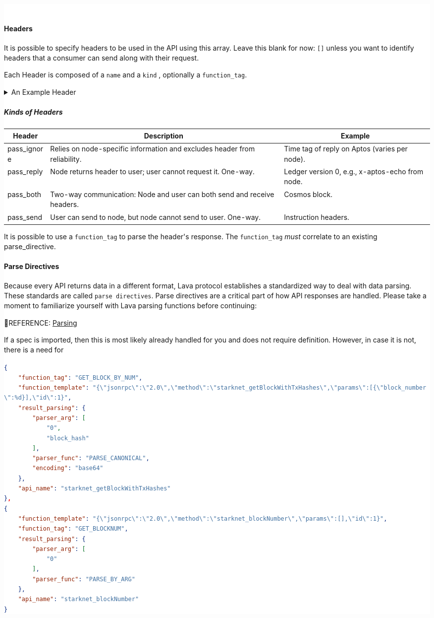 <br/>

#### Headers

It is possible to specify headers to be used in the API using this array. Leave this blank for now: `[]` unless you want to identify headers that a consumer can send along with their request.

Each Header is composed of a `name` and a `kind` , optionally a `function_tag`.

<details><summary>An Example Header </summary></details>

##### Kinds of Headers

| Header      | Description                                                               | Example                                         |
| ----------- | ------------------------------------------------------------------------- | ----------------------------------------------- |
| pass_ignore | Relies on node-specific information and excludes header from reliability. | Time tag of reply on Aptos (varies per node).   |
| pass_reply  | Node returns header to user; user cannot request it. One-way.             | Ledger version 0, e.g., x-aptos-echo from node. |
| pass_both   | Two-way communication: Node and user can both send and receive headers.   | Cosmos block.                                   |
| pass_send   | User can send to node, but node cannot send to user. One-way.             | Instruction headers.                            |

It is possible to use a `function_tag` to parse the header's response. The `function_tag` _must_ correlate to an existing parse_directive.
<br />

#### Parse Directives

Because every API returns data in a different format, Lava protocol establishes a standardized way to deal with data parsing. These standards are called `parse directives`. Parse directives are a critical part of how API responses are handled. Please take a moment to familiarize yourself with Lava parsing functions before continuing:

🔖REFERENCE: [Parsing](/spec-reference#parsing)

If a spec is imported, then this is most likely already handled for you and does not require definition. However, in case it is not, there is a need for

```json
{
    "function_tag": "GET_BLOCK_BY_NUM",
    "function_template": "{\"jsonrpc\":\"2.0\",\"method\":\"starknet_getBlockWithTxHashes\",\"params\":[{\"block_number\":%d}],\"id\":1}",
    "result_parsing": {
        "parser_arg": [
            "0",
            "block_hash"
        ],
        "parser_func": "PARSE_CANONICAL",
        "encoding": "base64"
    },
    "api_name": "starknet_getBlockWithTxHashes"
},
{
    "function_template": "{\"jsonrpc\":\"2.0\",\"method\":\"starknet_blockNumber\",\"params\":[],\"id\":1}",
    "function_tag": "GET_BLOCKNUM",
    "result_parsing": {
        "parser_arg": [
            "0"
        ],
        "parser_func": "PARSE_BY_ARG"
    },
    "api_name": "starknet_blockNumber"
}

```
